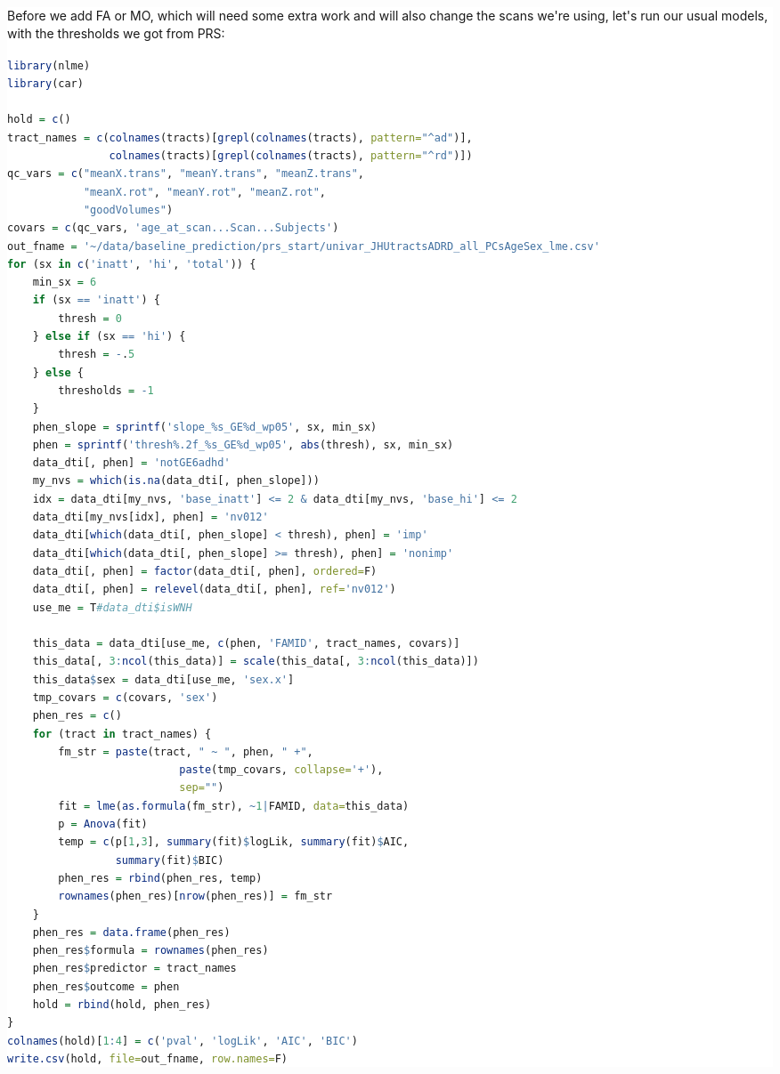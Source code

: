 Before we add FA or MO, which will need some extra work and will also change the
scans we're using, let's run our usual models, with the thresholds we got from
PRS:

```r
library(nlme)
library(car)

hold = c()
tract_names = c(colnames(tracts)[grepl(colnames(tracts), pattern="^ad")],
                colnames(tracts)[grepl(colnames(tracts), pattern="^rd")])
qc_vars = c("meanX.trans", "meanY.trans", "meanZ.trans",
            "meanX.rot", "meanY.rot", "meanZ.rot",
            "goodVolumes")
covars = c(qc_vars, 'age_at_scan...Scan...Subjects')
out_fname = '~/data/baseline_prediction/prs_start/univar_JHUtractsADRD_all_PCsAgeSex_lme.csv'
for (sx in c('inatt', 'hi', 'total')) {
    min_sx = 6
    if (sx == 'inatt') {
        thresh = 0
    } else if (sx == 'hi') {
        thresh = -.5
    } else {
        thresholds = -1
    }
    phen_slope = sprintf('slope_%s_GE%d_wp05', sx, min_sx)
    phen = sprintf('thresh%.2f_%s_GE%d_wp05', abs(thresh), sx, min_sx)
    data_dti[, phen] = 'notGE6adhd'
    my_nvs = which(is.na(data_dti[, phen_slope]))
    idx = data_dti[my_nvs, 'base_inatt'] <= 2 & data_dti[my_nvs, 'base_hi'] <= 2
    data_dti[my_nvs[idx], phen] = 'nv012'
    data_dti[which(data_dti[, phen_slope] < thresh), phen] = 'imp'
    data_dti[which(data_dti[, phen_slope] >= thresh), phen] = 'nonimp'
    data_dti[, phen] = factor(data_dti[, phen], ordered=F)
    data_dti[, phen] = relevel(data_dti[, phen], ref='nv012')
    use_me = T#data_dti$isWNH

    this_data = data_dti[use_me, c(phen, 'FAMID', tract_names, covars)]
    this_data[, 3:ncol(this_data)] = scale(this_data[, 3:ncol(this_data)])
    this_data$sex = data_dti[use_me, 'sex.x']
    tmp_covars = c(covars, 'sex')
    phen_res = c()
    for (tract in tract_names) {
        fm_str = paste(tract, " ~ ", phen, " +",
                           paste(tmp_covars, collapse='+'),
                           sep="")
        fit = lme(as.formula(fm_str), ~1|FAMID, data=this_data)
        p = Anova(fit)
        temp = c(p[1,3], summary(fit)$logLik, summary(fit)$AIC,
                 summary(fit)$BIC)
        phen_res = rbind(phen_res, temp)
        rownames(phen_res)[nrow(phen_res)] = fm_str
    }
    phen_res = data.frame(phen_res)
    phen_res$formula = rownames(phen_res)
    phen_res$predictor = tract_names
    phen_res$outcome = phen
    hold = rbind(hold, phen_res)
}
colnames(hold)[1:4] = c('pval', 'logLik', 'AIC', 'BIC')
write.csv(hold, file=out_fname, row.names=F)
```
